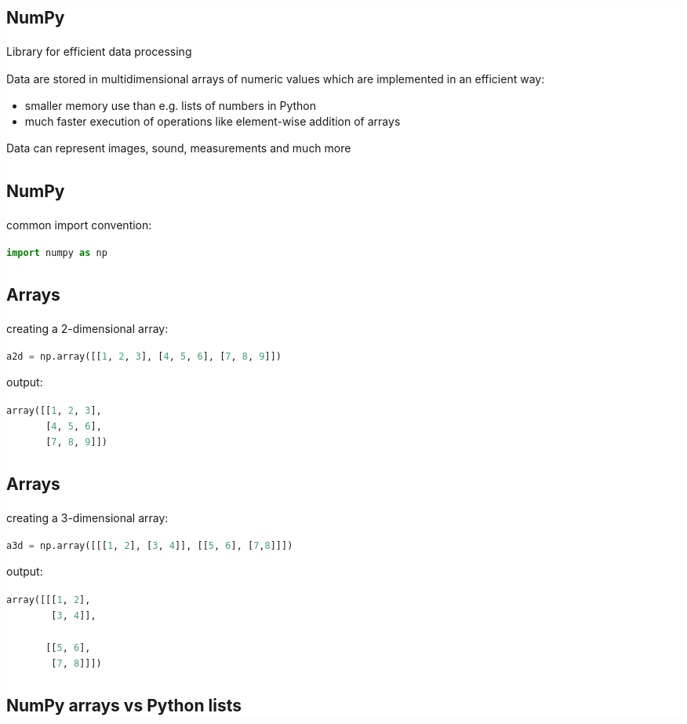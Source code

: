 ## NumPy

Library for efficient data processing

Data are stored in multidimensional arrays of numeric values which are implemented in an efficient way:

- smaller memory use than e.g. lists of numbers in Python
- much faster execution of operations like element-wise addition of arrays

Data can represent images, sound, measurements and much more

## NumPy

common import convention:

```python
import numpy as np
```

## Arrays

creating a 2-dimensional array:

```py
a2d = np.array([[1, 2, 3], [4, 5, 6], [7, 8, 9]])
```

output:

```py
array([[1, 2, 3],
       [4, 5, 6],
       [7, 8, 9]])
```

## Arrays

creating a 3-dimensional array:

```py
a3d = np.array([[[1, 2], [3, 4]], [[5, 6], [7,8]]])
```

output:

```py
array([[[1, 2],
        [3, 4]],

       [[5, 6],
        [7, 8]]])
```

## NumPy arrays vs Python lists
